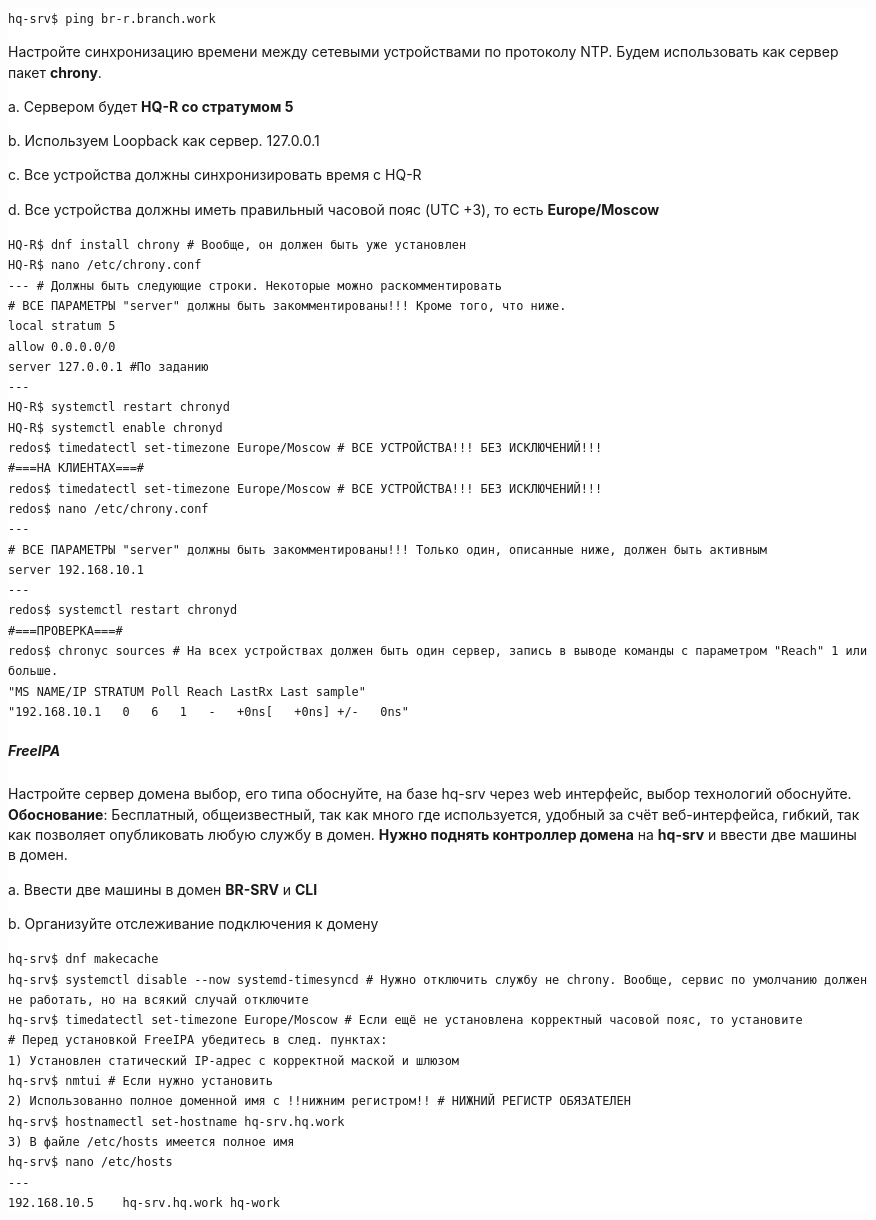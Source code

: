 ```plaintext
hq-srv$ ping br-r.branch.work
```

Настройте синхронизацию времени между сетевыми устройствами по протоколу NTP. Будем использовать как сервер пакет **chrony**.

a. Сервером будет **HQ-R со стратумом 5**

b. Используем Loopback как сервер. 127.0.0.1

c. Все устройства должны синхронизировать время с HQ-R

d. Все устройства должны иметь правильный часовой пояс (UTC +3), то есть **Europe/Moscow**

```plaintext
HQ-R$ dnf install chrony # Вообще, он должен быть уже установлен
HQ-R$ nano /etc/chrony.conf
--- # Должны быть следующие строки. Некоторые можно раскомментировать
# ВСЕ ПАРАМЕТРЫ "server" должны быть закомментированы!!! Кроме того, что ниже.
local stratum 5
allow 0.0.0.0/0
server 127.0.0.1 #По заданию
---
HQ-R$ systemctl restart chronyd
HQ-R$ systemctl enable chronyd
redos$ timedatectl set-timezone Europe/Moscow # ВСЕ УСТРОЙСТВА!!! БЕЗ ИСКЛЮЧЕНИЙ!!!
#===НА КЛИЕНТАХ===#
redos$ timedatectl set-timezone Europe/Moscow # ВСЕ УСТРОЙСТВА!!! БЕЗ ИСКЛЮЧЕНИЙ!!!
redos$ nano /etc/chrony.conf
---
# ВСЕ ПАРАМЕТРЫ "server" должны быть закомментированы!!! Только один, описанные ниже, должен быть активным
server 192.168.10.1
---
redos$ systemctl restart chronyd
#===ПРОВЕРКА===#
redos$ chronyc sources # На всех устройствах должен быть один сервер, запись в выводе команды с параметром "Reach" 1 или больше.
"MS	NAME/IP STRATUM Poll Reach LastRx Last sample"
"192.168.10.1	0	6	1	-	+0ns[	+0ns] +/-	0ns"
```

##### FreeIPA

Настройте сервер домена выбор, его типа обоснуйте, на базе hq-srv через web интерфейс, выбор технологий обоснуйте. **Обоснование**: Бесплатный, общеизвестный, так как много где используется, удобный за счёт веб-интерфейса, гибкий, так как позволяет опубликовать любую службу в домен. **Нужно поднять контроллер домена** на **hq-srv** и ввести две машины в домен.

a. Ввести две машины в домен **BR-SRV** и **CLI**

b. Организуйте отслеживание подключения к домену

```plaintext
hq-srv$ dnf makecache
hq-srv$ systemctl disable --now systemd-timesyncd # Нужно отключить службу не chrony. Вообще, сервис по умолчанию должен не работать, но на всякий случай отключите
hq-srv$ timedatectl set-timezone Europe/Moscow # Если ещё не установлена корректный часовой пояс, то установите
# Перед установкой FreeIPA убедитесь в след. пунктах:
1) Установлен статический IP-адрес с корректной маской и шлюзом
hq-srv$ nmtui # Если нужно установить
2) Использованно полное доменной имя с !!нижним регистром!! # НИЖНИЙ РЕГИСТР ОБЯЗАТЕЛЕН
hq-srv$ hostnamectl set-hostname hq-srv.hq.work
3) В файле /etc/hosts имеется полное имя
hq-srv$ nano /etc/hosts
---
192.168.10.5	hq-srv.hq.work hq-work
```